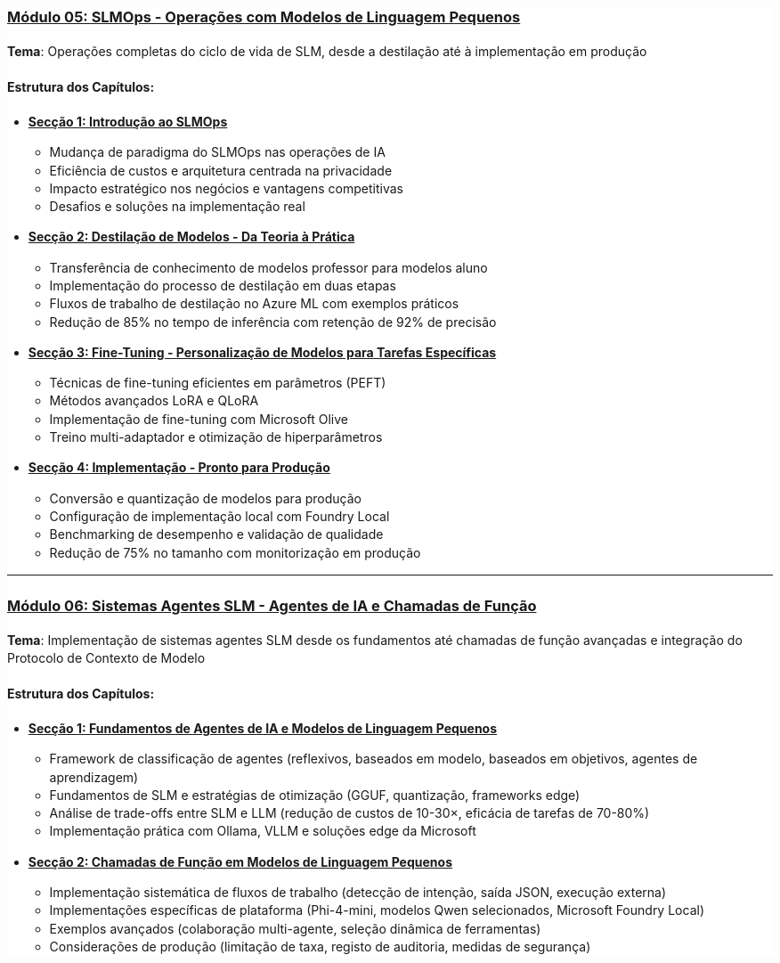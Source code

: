 
### [Módulo 05: SLMOps - Operações com Modelos de Linguagem Pequenos](./Module05/README.md)
**Tema**: Operações completas do ciclo de vida de SLM, desde a destilação até à implementação em produção

#### Estrutura dos Capítulos:
- [**Secção 1: Introdução ao SLMOps**](./Module05/01.IntroduceSLMOps.md)
  - Mudança de paradigma do SLMOps nas operações de IA
  - Eficiência de custos e arquitetura centrada na privacidade
  - Impacto estratégico nos negócios e vantagens competitivas
  - Desafios e soluções na implementação real

- [**Secção 2: Destilação de Modelos - Da Teoria à Prática**](./Module05/02.SLMOps-Distillation.md)
  - Transferência de conhecimento de modelos professor para modelos aluno
  - Implementação do processo de destilação em duas etapas
  - Fluxos de trabalho de destilação no Azure ML com exemplos práticos
  - Redução de 85% no tempo de inferência com retenção de 92% de precisão

- [**Secção 3: Fine-Tuning - Personalização de Modelos para Tarefas Específicas**](./Module05/03.SLMOps-Finetuing.md)
  - Técnicas de fine-tuning eficientes em parâmetros (PEFT)
  - Métodos avançados LoRA e QLoRA
  - Implementação de fine-tuning com Microsoft Olive
  - Treino multi-adaptador e otimização de hiperparâmetros

- [**Secção 4: Implementação - Pronto para Produção**](./Module05/04.SLMOps.Deployment.md)
  - Conversão e quantização de modelos para produção
  - Configuração de implementação local com Foundry Local
  - Benchmarking de desempenho e validação de qualidade
  - Redução de 75% no tamanho com monitorização em produção

---

### [Módulo 06: Sistemas Agentes SLM - Agentes de IA e Chamadas de Função](./Module06/README.md)
**Tema**: Implementação de sistemas agentes SLM desde os fundamentos até chamadas de função avançadas e integração do Protocolo de Contexto de Modelo

#### Estrutura dos Capítulos:
- [**Secção 1: Fundamentos de Agentes de IA e Modelos de Linguagem Pequenos**](./Module06/01.IntroduceAgent.md)
  - Framework de classificação de agentes (reflexivos, baseados em modelo, baseados em objetivos, agentes de aprendizagem)
  - Fundamentos de SLM e estratégias de otimização (GGUF, quantização, frameworks edge)
  - Análise de trade-offs entre SLM e LLM (redução de custos de 10-30×, eficácia de tarefas de 70-80%)
  - Implementação prática com Ollama, VLLM e soluções edge da Microsoft

- [**Secção 2: Chamadas de Função em Modelos de Linguagem Pequenos**](./Module06/02.FunctionCalling.md)
  - Implementação sistemática de fluxos de trabalho (detecção de intenção, saída JSON, execução externa)
  - Implementações específicas de plataforma (Phi-4-mini, modelos Qwen selecionados, Microsoft Foundry Local)
  - Exemplos avançados (colaboração multi-agente, seleção dinâmica de ferramentas)
  - Considerações de produção (limitação de taxa, registo de auditoria, medidas de segurança)
